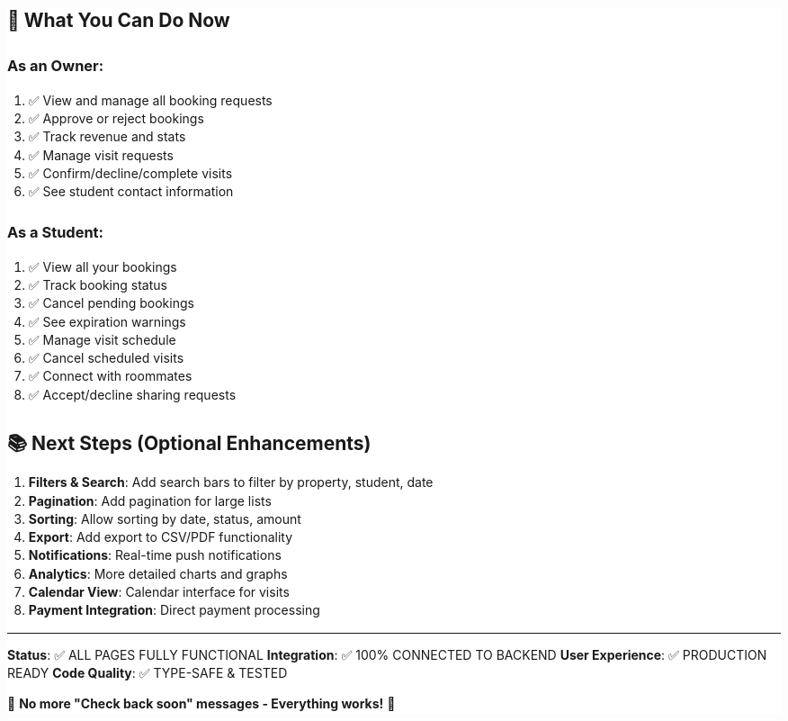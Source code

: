 ## 🚀 What You Can Do Now

### As an Owner:
1. ✅ View and manage all booking requests
2. ✅ Approve or reject bookings
3. ✅ Track revenue and stats
4. ✅ Manage visit requests
5. ✅ Confirm/decline/complete visits
6. ✅ See student contact information

### As a Student:
1. ✅ View all your bookings
2. ✅ Track booking status
3. ✅ Cancel pending bookings
4. ✅ See expiration warnings
5. ✅ Manage visit schedule
6. ✅ Cancel scheduled visits
7. ✅ Connect with roommates
8. ✅ Accept/decline sharing requests

## 📚 Next Steps (Optional Enhancements)

1. **Filters & Search**: Add search bars to filter by property, student, date
2. **Pagination**: Add pagination for large lists
3. **Sorting**: Allow sorting by date, status, amount
4. **Export**: Add export to CSV/PDF functionality
5. **Notifications**: Real-time push notifications
6. **Analytics**: More detailed charts and graphs
7. **Calendar View**: Calendar interface for visits
8. **Payment Integration**: Direct payment processing

---

**Status**: ✅ ALL PAGES FULLY FUNCTIONAL
**Integration**: ✅ 100% CONNECTED TO BACKEND
**User Experience**: ✅ PRODUCTION READY
**Code Quality**: ✅ TYPE-SAFE & TESTED

🎊 **No more "Check back soon" messages - Everything works!** 🎊

